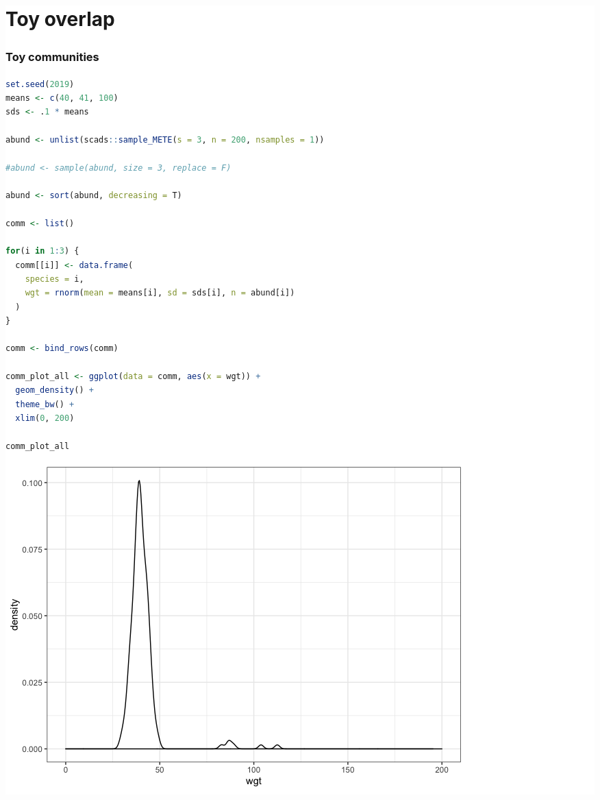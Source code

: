 Toy overlap
================

### Toy communities

``` r
set.seed(2019)
means <- c(40, 41, 100)
sds <- .1 * means

abund <- unlist(scads::sample_METE(s = 3, n = 200, nsamples = 1))

#abund <- sample(abund, size = 3, replace = F)

abund <- sort(abund, decreasing = T)

comm <- list() 

for(i in 1:3) {
  comm[[i]] <- data.frame(
    species = i,
    wgt = rnorm(mean = means[i], sd = sds[i], n = abund[i])
  )
}

comm <- bind_rows(comm)

comm_plot_all <- ggplot(data = comm, aes(x = wgt)) +
  geom_density() +
  theme_bw() +
  xlim(0, 200)

comm_plot_all
```

![](toy_species_overlap_realsad_files/figure-markdown_github/make%20toy-1.png)
